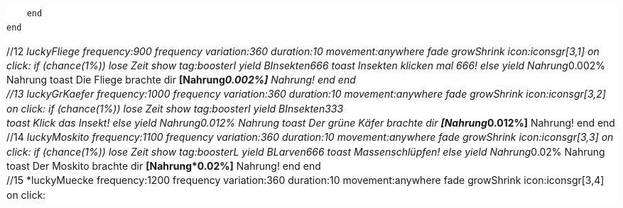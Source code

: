         end
    end    
//12
*luckyFliege
    frequency:900
    frequency variation:360
    duration:10
    movement:anywhere fade growShrink
    icon:iconsgr[3,1]
	    on click:
        if (chance(1%))
            lose Zeit
            show tag:boosterI
            yield BInsekten666
			toast Insekten klicken mal 666!
        else
            yield Nahrung*0.002% Nahrung
            toast Die Fliege brachte dir <b>[Nahrung*0.002%]</b> Nahrung!
        end
    end    
//13
*luckyGrKaefer
    frequency:1000
    frequency variation:360
    duration:10
    movement:anywhere fade growShrink
    icon:iconsgr[3,2]
	    on click:
        if (chance(1%))
            lose Zeit
            show tag:boosterI
            yield BInsekten333  
			toast Klick das Insekt!
        else
            yield Nahrung*0.012% Nahrung
            toast Der grüne Käfer brachte dir <b>[Nahrung*0.012%]</b> Nahrung!
        end
    end    
//14
*luckyMoskito
    frequency:1100
    frequency variation:360
    duration:10
    movement:anywhere fade growShrink
    icon:iconsgr[3,3]
	    on click:
        if (chance(1%))
            lose Zeit
            show tag:boosterL
            yield BLarven666 
			toast Massenschlüpfen!
        else
            yield Nahrung*0.02% Nahrung
            toast Der Moskito brachte dir <b>[Nahrung*0.02%]</b> Nahrung!
        end
    end    
//15
*luckyMuecke
    frequency:1200
    frequency variation:360
    duration:10
    movement:anywhere fade growShrink
    icon:iconsgr[3,4]
	    on click: